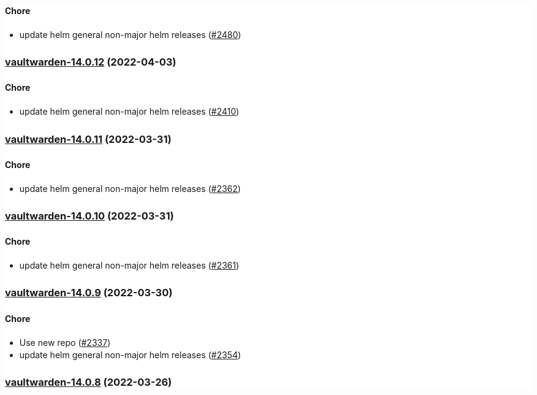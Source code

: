 #### Chore

* update helm general non-major helm releases ([#2480](https://github.com/truecharts/apps/issues/2480))



<a name="vaultwarden-14.0.12"></a>
### [vaultwarden-14.0.12](https://github.com/truecharts/apps/compare/vaultwarden-14.0.11...vaultwarden-14.0.12) (2022-04-03)

#### Chore

* update helm general non-major helm releases ([#2410](https://github.com/truecharts/apps/issues/2410))



<a name="vaultwarden-14.0.11"></a>
### [vaultwarden-14.0.11](https://github.com/truecharts/apps/compare/vaultwarden-14.0.10...vaultwarden-14.0.11) (2022-03-31)

#### Chore

* update helm general non-major helm releases ([#2362](https://github.com/truecharts/apps/issues/2362))



<a name="vaultwarden-14.0.10"></a>
### [vaultwarden-14.0.10](https://github.com/truecharts/apps/compare/vaultwarden-14.0.9...vaultwarden-14.0.10) (2022-03-31)

#### Chore

* update helm general non-major helm releases ([#2361](https://github.com/truecharts/apps/issues/2361))



<a name="vaultwarden-14.0.9"></a>
### [vaultwarden-14.0.9](https://github.com/truecharts/apps/compare/vaultwarden-14.0.8...vaultwarden-14.0.9) (2022-03-30)

#### Chore

* Use new repo ([#2337](https://github.com/truecharts/apps/issues/2337))
* update helm general non-major helm releases ([#2354](https://github.com/truecharts/apps/issues/2354))



<a name="vaultwarden-14.0.8"></a>
### [vaultwarden-14.0.8](https://github.com/truecharts/apps/compare/vaultwarden-14.0.7...vaultwarden-14.0.8) (2022-03-26)

